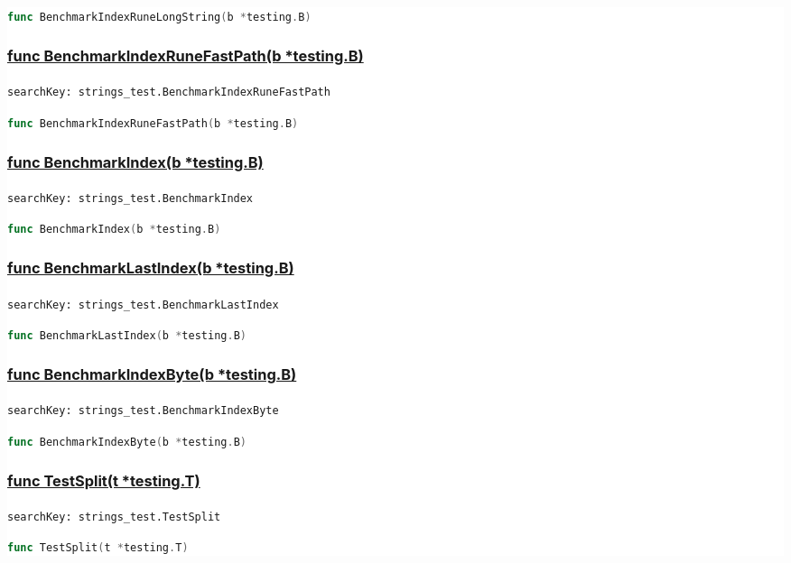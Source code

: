 ```Go
func BenchmarkIndexRuneLongString(b *testing.B)
```

### <a id="BenchmarkIndexRuneFastPath" href="#BenchmarkIndexRuneFastPath">func BenchmarkIndexRuneFastPath(b *testing.B)</a>

```
searchKey: strings_test.BenchmarkIndexRuneFastPath
```

```Go
func BenchmarkIndexRuneFastPath(b *testing.B)
```

### <a id="BenchmarkIndex" href="#BenchmarkIndex">func BenchmarkIndex(b *testing.B)</a>

```
searchKey: strings_test.BenchmarkIndex
```

```Go
func BenchmarkIndex(b *testing.B)
```

### <a id="BenchmarkLastIndex" href="#BenchmarkLastIndex">func BenchmarkLastIndex(b *testing.B)</a>

```
searchKey: strings_test.BenchmarkLastIndex
```

```Go
func BenchmarkLastIndex(b *testing.B)
```

### <a id="BenchmarkIndexByte" href="#BenchmarkIndexByte">func BenchmarkIndexByte(b *testing.B)</a>

```
searchKey: strings_test.BenchmarkIndexByte
```

```Go
func BenchmarkIndexByte(b *testing.B)
```

### <a id="TestSplit" href="#TestSplit">func TestSplit(t *testing.T)</a>

```
searchKey: strings_test.TestSplit
```

```Go
func TestSplit(t *testing.T)
```
